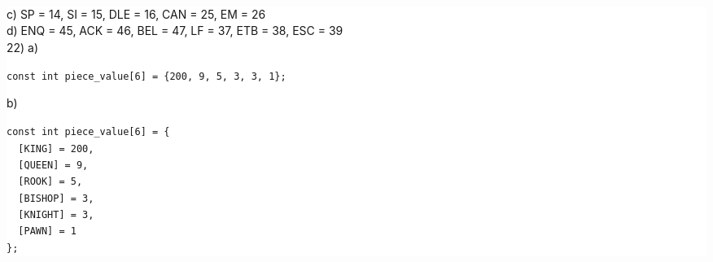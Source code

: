 c) SP = 14, SI = 15, DLE = 16, CAN = 25, EM = 26\
d) ENQ = 45, ACK = 46, BEL = 47, LF = 37, ETB = 38, ESC = 39\
22)
a)
```
const int piece_value[6] = {200, 9, 5, 3, 3, 1};
```
b)
```
const int piece_value[6] = {
  [KING] = 200,
  [QUEEN] = 9,
  [ROOK] = 5,
  [BISHOP] = 3,
  [KNIGHT] = 3,
  [PAWN] = 1
};
```